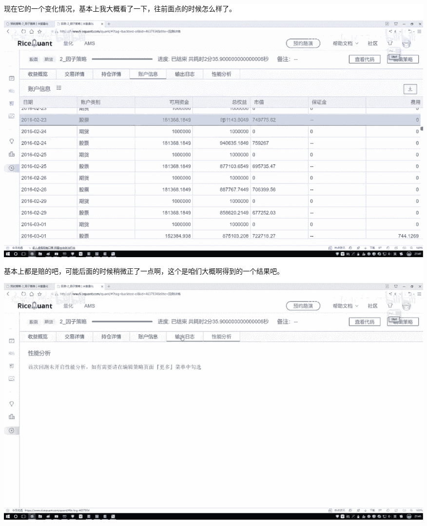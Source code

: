 现在它的一个变化情况，基本上我大概看了一下，往前面点的时候怎么样了。

![](img/f09f1bb03b98954ca6300640fde7baf7_137.png)

基本上都是赔的吧，可能后面的时候稍微正了一点啊，这个是咱们大概啊得到的一个结果吧。

![](img/f09f1bb03b98954ca6300640fde7baf7_139.png)
